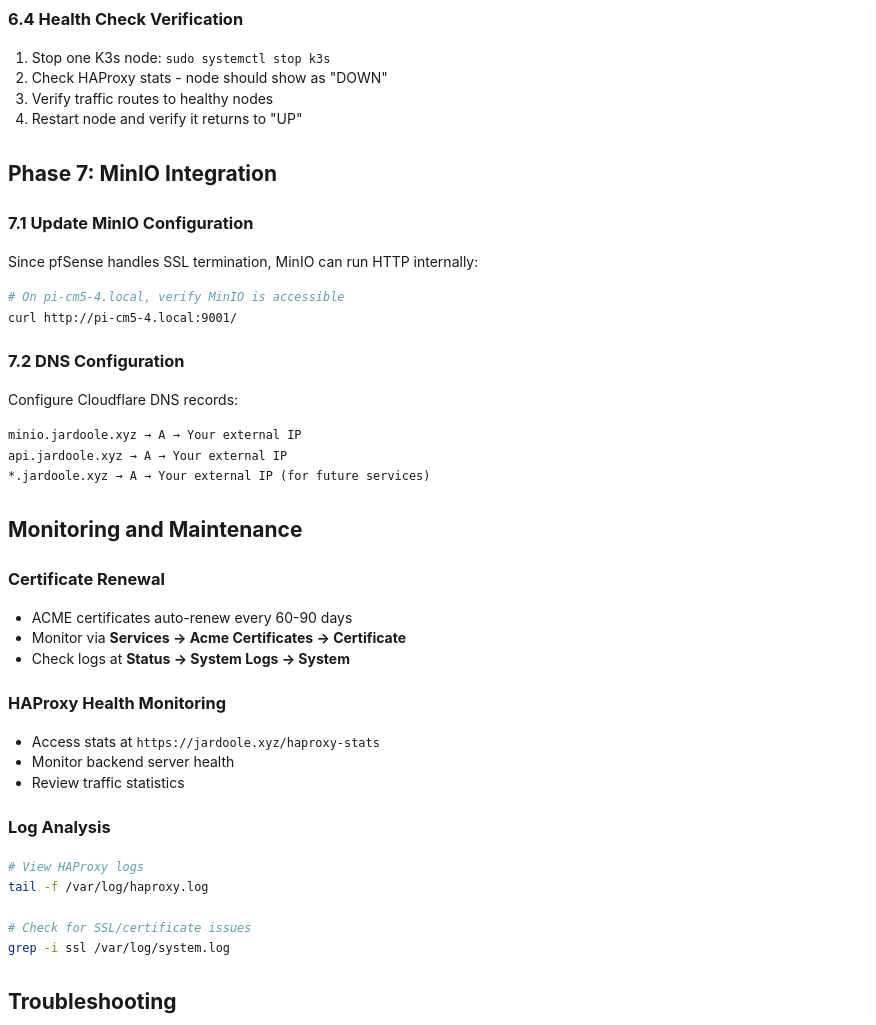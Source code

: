 ### 6.4 Health Check Verification

1. Stop one K3s node: `sudo systemctl stop k3s`
2. Check HAProxy stats - node should show as "DOWN"
3. Verify traffic routes to healthy nodes
4. Restart node and verify it returns to "UP"

## Phase 7: MinIO Integration

### 7.1 Update MinIO Configuration

Since pfSense handles SSL termination, MinIO can run HTTP internally:

```bash
# On pi-cm5-4.local, verify MinIO is accessible
curl http://pi-cm5-4.local:9001/
```

### 7.2 DNS Configuration

Configure Cloudflare DNS records:
```
minio.jardoole.xyz → A → Your external IP
api.jardoole.xyz → A → Your external IP
*.jardoole.xyz → A → Your external IP (for future services)
```

## Monitoring and Maintenance

### Certificate Renewal

- ACME certificates auto-renew every 60-90 days
- Monitor via **Services → Acme Certificates → Certificate**
- Check logs at **Status → System Logs → System**

### HAProxy Health Monitoring

- Access stats at `https://jardoole.xyz/haproxy-stats`
- Monitor backend server health
- Review traffic statistics

### Log Analysis

```bash
# View HAProxy logs
tail -f /var/log/haproxy.log

# Check for SSL/certificate issues
grep -i ssl /var/log/system.log
```

## Troubleshooting
